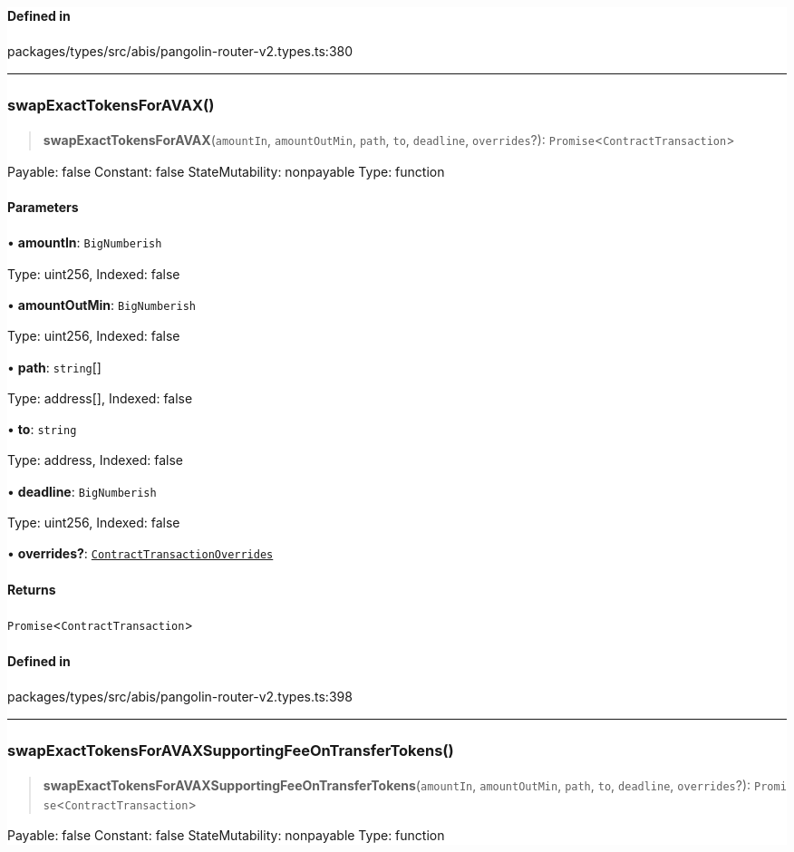 #### Defined in

packages/types/src/abis/pangolin-router-v2.types.ts:380

***

### swapExactTokensForAVAX()

> **swapExactTokensForAVAX**(`amountIn`, `amountOutMin`, `path`, `to`, `deadline`, `overrides`?): `Promise`\<`ContractTransaction`\>

Payable: false
Constant: false
StateMutability: nonpayable
Type: function

#### Parameters

• **amountIn**: `BigNumberish`

Type: uint256, Indexed: false

• **amountOutMin**: `BigNumberish`

Type: uint256, Indexed: false

• **path**: `string`[]

Type: address[], Indexed: false

• **to**: `string`

Type: address, Indexed: false

• **deadline**: `BigNumberish`

Type: uint256, Indexed: false

• **overrides?**: [`ContractTransactionOverrides`](../../../type-aliases/ContractTransactionOverrides.md)

#### Returns

`Promise`\<`ContractTransaction`\>

#### Defined in

packages/types/src/abis/pangolin-router-v2.types.ts:398

***

### swapExactTokensForAVAXSupportingFeeOnTransferTokens()

> **swapExactTokensForAVAXSupportingFeeOnTransferTokens**(`amountIn`, `amountOutMin`, `path`, `to`, `deadline`, `overrides`?): `Promise`\<`ContractTransaction`\>

Payable: false
Constant: false
StateMutability: nonpayable
Type: function
